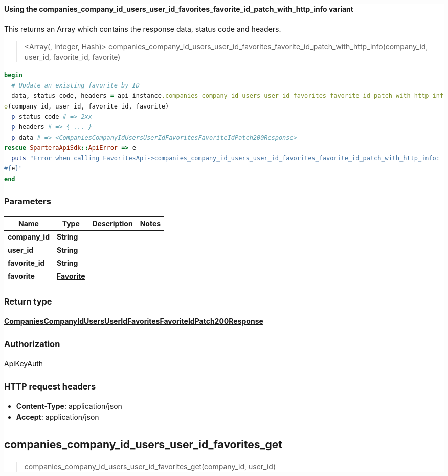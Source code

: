 #### Using the companies_company_id_users_user_id_favorites_favorite_id_patch_with_http_info variant

This returns an Array which contains the response data, status code and headers.

> <Array(<CompaniesCompanyIdUsersUserIdFavoritesFavoriteIdPatch200Response>, Integer, Hash)> companies_company_id_users_user_id_favorites_favorite_id_patch_with_http_info(company_id, user_id, favorite_id, favorite)

```ruby
begin
  # Update an existing favorite by ID
  data, status_code, headers = api_instance.companies_company_id_users_user_id_favorites_favorite_id_patch_with_http_info(company_id, user_id, favorite_id, favorite)
  p status_code # => 2xx
  p headers # => { ... }
  p data # => <CompaniesCompanyIdUsersUserIdFavoritesFavoriteIdPatch200Response>
rescue SparteraApiSdk::ApiError => e
  puts "Error when calling FavoritesApi->companies_company_id_users_user_id_favorites_favorite_id_patch_with_http_info: #{e}"
end
```

### Parameters

| Name | Type | Description | Notes |
| ---- | ---- | ----------- | ----- |
| **company_id** | **String** |  |  |
| **user_id** | **String** |  |  |
| **favorite_id** | **String** |  |  |
| **favorite** | [**Favorite**](Favorite.md) |  |  |

### Return type

[**CompaniesCompanyIdUsersUserIdFavoritesFavoriteIdPatch200Response**](CompaniesCompanyIdUsersUserIdFavoritesFavoriteIdPatch200Response.md)

### Authorization

[ApiKeyAuth](../README.md#ApiKeyAuth)

### HTTP request headers

- **Content-Type**: application/json
- **Accept**: application/json


## companies_company_id_users_user_id_favorites_get

> <CompaniesCompanyIdUsersUserIdFavoritesGet200Response> companies_company_id_users_user_id_favorites_get(company_id, user_id)
